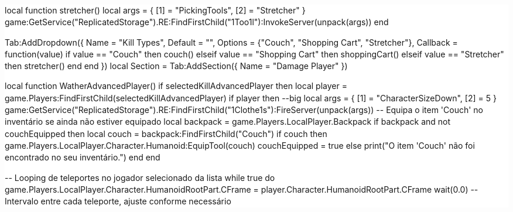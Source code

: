 local function stretcher()
local args = {
[1] = "PickingTools",
[2] = "Stretcher"
}
game:GetService("ReplicatedStorage").RE:FindFirstChild("1Too1l"):InvokeServer(unpack(args))
end

Tab:AddDropdown({
Name = "Kill Types",
Default = "",
Options = {"Couch", "Shopping Cart", "Stretcher"},
Callback = function(value)
if value == "Couch" then
couch()
elseif value == "Shopping Cart" then
shoppingCart()
elseif value == "Stretcher" then
stretcher()
end
end
})
local Section = Tab:AddSection({
	Name = "Damage Player"
})

local function WatherAdvancedPlayer()
if selectedKillAdvancedPlayer then
local player = game.Players:FindFirstChild(selectedKillAdvancedPlayer)
if player then
--big
local args = {
[1] = "CharacterSizeDown",
[2] = 5
}
game:GetService("ReplicatedStorage").RE:FindFirstChild("1Clothe1s"):FireServer(unpack(args))
-- Equipa o item 'Couch' no inventário se ainda não estiver equipado
local backpack = game.Players.LocalPlayer.Backpack
if backpack and not couchEquipped then
local couch = backpack:FindFirstChild("Couch")
if couch then
game.Players.LocalPlayer.Character.Humanoid:EquipTool(couch)
couchEquipped = true
else
print("O item 'Couch' não foi encontrado no seu inventário.")
end
end

-- Looping de teleportes no jogador selecionado da lista
while true do
game.Players.LocalPlayer.Character.HumanoidRootPart.CFrame = player.Character.HumanoidRootPart.CFrame
wait(0.0) -- Intervalo entre cada teleporte, ajuste conforme necessário
